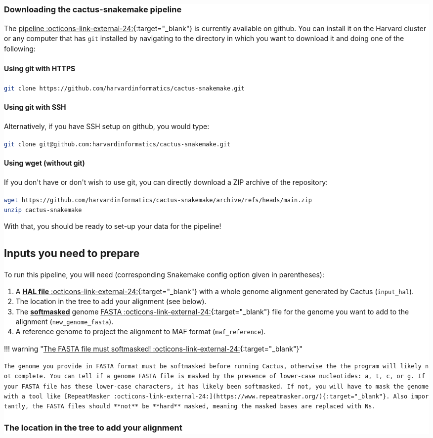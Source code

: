 ### Downloading the cactus-snakemake pipeline

The [pipeline :octicons-link-external-24:](https://github.com/harvardinformatics/cactus-snakemake/){:target="_blank"} is currently available on github. You can install it on the Harvard cluster or any computer that has `git` installed by navigating to the directory in which you want to download it and doing one of the following:

#### Using git with HTTPS

```bash
git clone https://github.com/harvardinformatics/cactus-snakemake.git
```

#### Using git with SSH

Alternatively, if you have SSH setup on github, you would type:

```bash
git clone git@github.com:harvardinformatics/cactus-snakemake.git
```

#### Using wget (without git)

If you don't have or don't wish to use git, you can directly download a ZIP archive of the repository:

```bash
wget https://github.com/harvardinformatics/cactus-snakemake/archive/refs/heads/main.zip
unzip cactus-snakemake
```

With that, you should be ready to set-up your data for the pipeline!

## Inputs you need to prepare

To run this pipeline, you will need (corresponding Snakemake config option given in parentheses):

1. A [**HAL file** :octicons-link-external-24:](https://github.com/ComparativeGenomicsToolkit/Hal){:target="_blank"} with a whole genome alignment generated by Cactus (`input_hal`).
2. The location in the tree to add your alignment (see below).
3. The [**softmasked**](#2-how-can-i-tell-if-my-genome-fasta-files-are-softmasked) genome [FASTA :octicons-link-external-24:](https://en.wikipedia.org/wiki/FASTA_format){:target="_blank"} file for the genome you want to add to the alignment (`new_genome_fasta`).
4. A reference genome to project the alignment to MAF format (`maf_reference`).

!!! warning "[The FASTA file must softmasked! :octicons-link-external-24:](https://github.com/ComparativeGenomicsToolkit/cactus/blob/master/doc/progressive.md#interface){:target="_blank"}"

    The genome you provide in FASTA format must be softmasked before running Cactus, otherwise the the program will likely not complete. You can tell if a genome FASTA file is masked by the presence of lower-case nucleotides: a, t, c, or g. If your FASTA file has these lower-case characters, it has likely been softmasked. If not, you will have to mask the genome with a tool like [RepeatMasker :octicons-link-external-24:](https://www.repeatmasker.org/){:target="_blank"}. Also importantly, the FASTA files should **not** be **hard** masked, meaning the masked bases are replaced with Ns.

### The location in the tree to add your alignment
